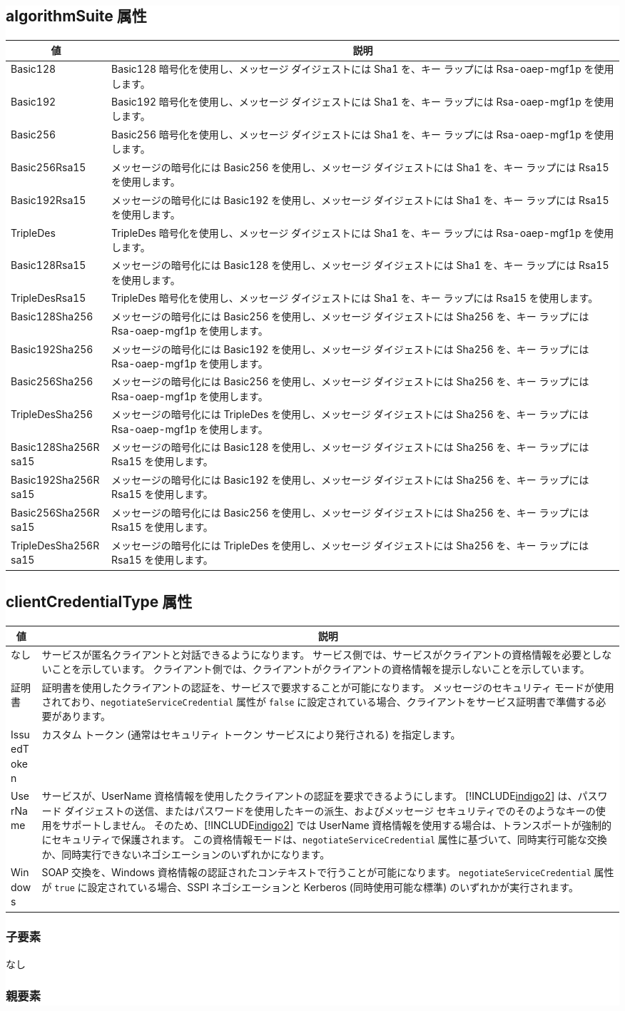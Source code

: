 ## algorithmSuite 属性  
  
|値|説明|  
|-------|--------|  
|Basic128|Basic128 暗号化を使用し、メッセージ ダイジェストには Sha1 を、キー ラップには Rsa\-oaep\-mgf1p を使用します。|  
|Basic192|Basic192 暗号化を使用し、メッセージ ダイジェストには Sha1 を、キー ラップには Rsa\-oaep\-mgf1p を使用します。|  
|Basic256|Basic256 暗号化を使用し、メッセージ ダイジェストには Sha1 を、キー ラップには Rsa\-oaep\-mgf1p を使用します。|  
|Basic256Rsa15|メッセージの暗号化には Basic256 を使用し、メッセージ ダイジェストには Sha1 を、キー ラップには Rsa15 を使用します。|  
|Basic192Rsa15|メッセージの暗号化には Basic192 を使用し、メッセージ ダイジェストには Sha1 を、キー ラップには Rsa15 を使用します。|  
|TripleDes|TripleDes 暗号化を使用し、メッセージ ダイジェストには Sha1 を、キー ラップには Rsa\-oaep\-mgf1p を使用します。|  
|Basic128Rsa15|メッセージの暗号化には Basic128 を使用し、メッセージ ダイジェストには Sha1 を、キー ラップには Rsa15 を使用します。|  
|TripleDesRsa15|TripleDes 暗号化を使用し、メッセージ ダイジェストには Sha1 を、キー ラップには Rsa15 を使用します。|  
|Basic128Sha256|メッセージの暗号化には Basic256 を使用し、メッセージ ダイジェストには Sha256 を、キー ラップには Rsa\-oaep\-mgf1p を使用します。|  
|Basic192Sha256|メッセージの暗号化には Basic192 を使用し、メッセージ ダイジェストには Sha256 を、キー ラップには Rsa\-oaep\-mgf1p を使用します。|  
|Basic256Sha256|メッセージの暗号化には Basic256 を使用し、メッセージ ダイジェストには Sha256 を、キー ラップには Rsa\-oaep\-mgf1p を使用します。|  
|TripleDesSha256|メッセージの暗号化には TripleDes を使用し、メッセージ ダイジェストには Sha256 を、キー ラップには Rsa\-oaep\-mgf1p を使用します。|  
|Basic128Sha256Rsa15|メッセージの暗号化には Basic128 を使用し、メッセージ ダイジェストには Sha256 を、キー ラップには Rsa15 を使用します。|  
|Basic192Sha256Rsa15|メッセージの暗号化には Basic192 を使用し、メッセージ ダイジェストには Sha256 を、キー ラップには Rsa15 を使用します。|  
|Basic256Sha256Rsa15|メッセージの暗号化には Basic256 を使用し、メッセージ ダイジェストには Sha256 を、キー ラップには Rsa15 を使用します。|  
|TripleDesSha256Rsa15|メッセージの暗号化には TripleDes を使用し、メッセージ ダイジェストには Sha256 を、キー ラップには Rsa15 を使用します。|  
  
## clientCredentialType 属性  
  
|値|説明|  
|-------|--------|  
|なし|サービスが匿名クライアントと対話できるようになります。  サービス側では、サービスがクライアントの資格情報を必要としないことを示しています。  クライアント側では、クライアントがクライアントの資格情報を提示しないことを示しています。|  
|証明書|証明書を使用したクライアントの認証を、サービスで要求することが可能になります。  メッセージのセキュリティ モードが使用されており、`negotiateServiceCredential` 属性が `false` に設定されている場合、クライアントをサービス証明書で準備する必要があります。|  
|IssuedToken|カスタム トークン \(通常はセキュリティ トークン サービスにより発行される\) を指定します。|  
|UserName|サービスが、UserName 資格情報を使用したクライアントの認証を要求できるようにします。  [!INCLUDE[indigo2](../../../../../includes/indigo2-md.md)] は、パスワード ダイジェストの送信、またはパスワードを使用したキーの派生、およびメッセージ セキュリティでのそのようなキーの使用をサポートしません。  そのため、[!INCLUDE[indigo2](../../../../../includes/indigo2-md.md)] では UserName 資格情報を使用する場合は、トランスポートが強制的にセキュリティで保護されます。  この資格情報モードは、`negotiateServiceCredential` 属性に基づいて、同時実行可能な交換か、同時実行できないネゴシエーションのいずれかになります。|  
|Windows|SOAP 交換を、Windows 資格情報の認証されたコンテキストで行うことが可能になります。  `negotiateServiceCredential` 属性が `true` に設定されている場合、SSPI ネゴシエーションと Kerberos \(同時使用可能な標準\) のいずれかが実行されます。|  
  
### 子要素  
 なし  
  
### 親要素  
  
